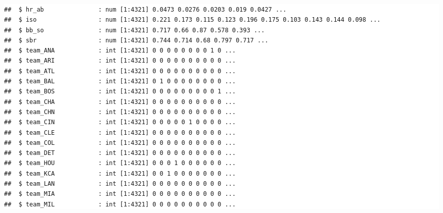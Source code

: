     ##  $ hr_ab               : num [1:4321] 0.0473 0.0276 0.0203 0.019 0.0427 ...
    ##  $ iso                 : num [1:4321] 0.221 0.173 0.115 0.123 0.196 0.175 0.103 0.143 0.144 0.098 ...
    ##  $ bb_so               : num [1:4321] 0.717 0.66 0.87 0.578 0.393 ...
    ##  $ sbr                 : num [1:4321] 0.744 0.714 0.68 0.797 0.717 ...
    ##  $ team_ANA            : int [1:4321] 0 0 0 0 0 0 0 0 1 0 ...
    ##  $ team_ARI            : int [1:4321] 0 0 0 0 0 0 0 0 0 0 ...
    ##  $ team_ATL            : int [1:4321] 0 0 0 0 0 0 0 0 0 0 ...
    ##  $ team_BAL            : int [1:4321] 0 1 0 0 0 0 0 0 0 0 ...
    ##  $ team_BOS            : int [1:4321] 0 0 0 0 0 0 0 0 0 1 ...
    ##  $ team_CHA            : int [1:4321] 0 0 0 0 0 0 0 0 0 0 ...
    ##  $ team_CHN            : int [1:4321] 0 0 0 0 0 0 0 0 0 0 ...
    ##  $ team_CIN            : int [1:4321] 0 0 0 0 0 1 0 0 0 0 ...
    ##  $ team_CLE            : int [1:4321] 0 0 0 0 0 0 0 0 0 0 ...
    ##  $ team_COL            : int [1:4321] 0 0 0 0 0 0 0 0 0 0 ...
    ##  $ team_DET            : int [1:4321] 0 0 0 0 0 0 0 0 0 0 ...
    ##  $ team_HOU            : int [1:4321] 0 0 0 1 0 0 0 0 0 0 ...
    ##  $ team_KCA            : int [1:4321] 0 0 1 0 0 0 0 0 0 0 ...
    ##  $ team_LAN            : int [1:4321] 0 0 0 0 0 0 0 0 0 0 ...
    ##  $ team_MIA            : int [1:4321] 0 0 0 0 0 0 0 0 0 0 ...
    ##  $ team_MIL            : int [1:4321] 0 0 0 0 0 0 0 0 0 0 ...